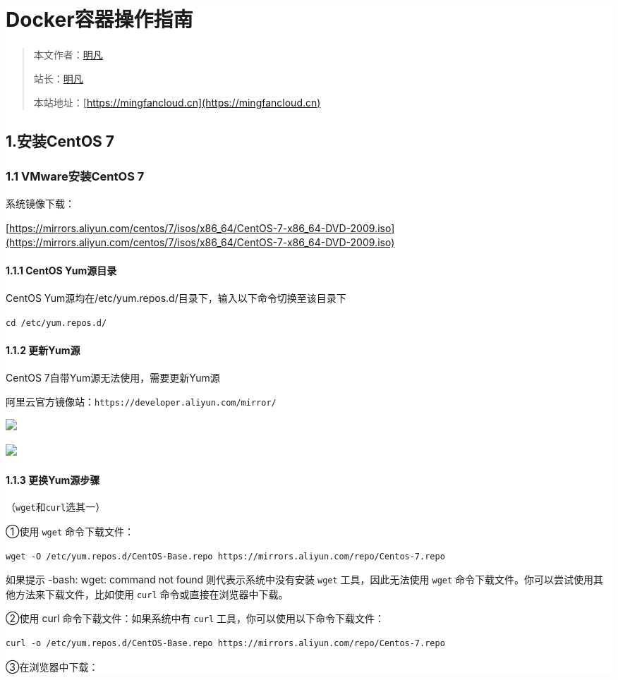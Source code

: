 # Docker容器操作指南

> 本文作者：[明凡]()
>
> 站长：[明凡]()
>
> 本站地址：[https://mingfancloud.cn](https://mingfancloud.cn)



## 1.安装CentOS 7

### 1.1 VMware安装CentOS 7

系统镜像下载：

[https://mirrors.aliyun.com/centos/7/isos/x86_64/CentOS-7-x86_64-DVD-2009.iso](https://mirrors.aliyun.com/centos/7/isos/x86_64/CentOS-7-x86_64-DVD-2009.iso)

#### 1.1.1 CentOS Yum源目录

CentOS Yum源均在/etc/yum.repos.d/目录下，输入以下命令切换至该目录下

```plain
cd /etc/yum.repos.d/
```

#### 1.1.2 更新Yum源

CentOS 7自带Yum源无法使用，需要更新Yum源

阿里云官方镜像站：`https://developer.aliyun.com/mirror/`

![](https://mingfanweb-img.obs.cn-north-4.myhuaweicloud.com/University-studies/docker/Temp/202411061303626.png)

![](https://mingfanweb-img.obs.cn-north-4.myhuaweicloud.com/University-studies/docker/Temp/202411061303615.png)

#### 1.1.3 更换Yum源步骤

（`wget`和`curl`选其一）

①使用 `wget` 命令下载文件：

```plain
wget -O /etc/yum.repos.d/CentOS-Base.repo https://mirrors.aliyun.com/repo/Centos-7.repo
```

如果提示 -bash: wget: command not found 则代表示系统中没有安装 `wget` 工具，因此无法使用 `wget` 命令下载文件。你可以尝试使用其他方法来下载文件，比如使用 `curl` 命令或直接在浏览器中下载。

②使用 curl 命令下载文件：如果系统中有 `curl` 工具，你可以使用以下命令下载文件：

```plain
curl -o /etc/yum.repos.d/CentOS-Base.repo https://mirrors.aliyun.com/repo/Centos-7.repo
```

③在浏览器中下载：

